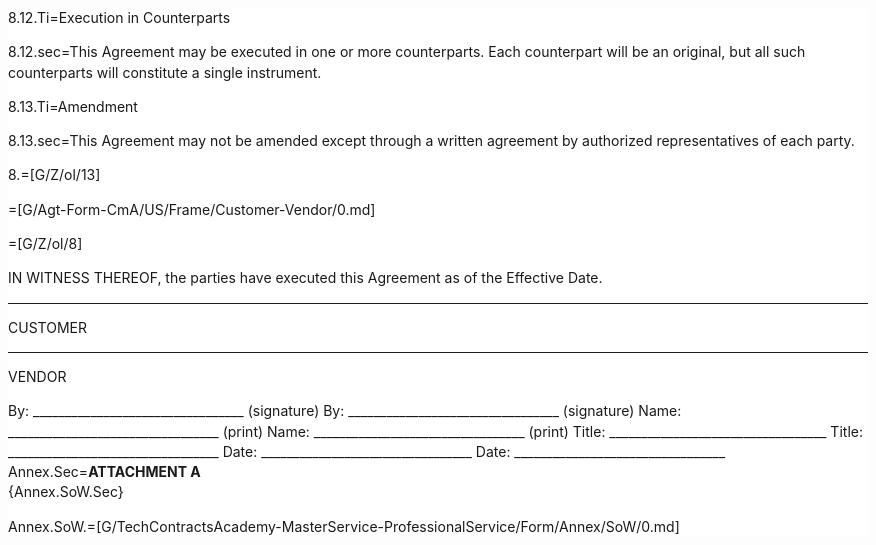 8.12.Ti=Execution in Counterparts

8.12.sec=This Agreement may be executed in one or more counterparts. Each counterpart will be an original, but all such counterparts will constitute a single instrument.

8.13.Ti=Amendment

8.13.sec=This Agreement may not be amended except through a written agreement by authorized representatives of each party.

8.=[G/Z/ol/13]

=[G/Agt-Form-CmA/US/Frame/Customer-Vendor/0.md]

=[G/Z/ol/8]

IN WITNESS THEREOF, the parties have executed this Agreement as of the Effective Date.

______________________________
CUSTOMER
	
______________________________
VENDOR

	
By: _________________________________
              (signature)	By: _________________________________
              (signature)
Name: _________________________________
               (print)	Name: _________________________________
               (print)
Title: __________________________________	Title: _________________________________
Date: _________________________________	Date: _________________________________
 
Annex.Sec=<b>ATTACHMENT A</b><br>{Annex.SoW.Sec}

Annex.SoW.=[G/TechContractsAcademy-MasterService-ProfessionalService/Form/Annex/SoW/0.md]
